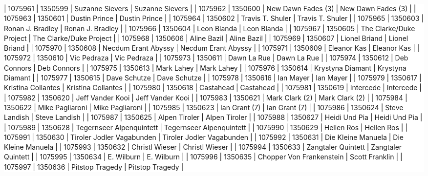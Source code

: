| 1075961 | 1350599 | Suzanne Sievers | Suzanne Sievers |
| 1075962 | 1350600 | New Dawn Fades (3) | New Dawn Fades (3) |
| 1075963 | 1350601 | Dustin Prince | Dustin Prince |
| 1075964 | 1350602 | Travis T. Shuler | Travis T. Shuler |
| 1075965 | 1350603 | Ronan J. Bradley | Ronan J. Bradley |
| 1075966 | 1350604 | Leon Blanda | Leon Blanda |
| 1075967 | 1350605 | The Clarke/Duke Project | The Clarke/Duke Project |
| 1075968 | 1350606 | Aline Bazil | Aline Bazil |
| 1075969 | 1350607 | Lionel Briand | Lionel Briand |
| 1075970 | 1350608 | Necdum Erant Abyssy | Necdum Erant Abyssy |
| 1075971 | 1350609 | Eleanor Kas | Eleanor Kas |
| 1075972 | 1350610 | Vic Pedraza | Vic Pedraza |
| 1075973 | 1350611 | Dawn La Rue | Dawn La Rue |
| 1075974 | 1350612 | Deb Connors | Deb Connors |
| 1075975 | 1350613 | Mark Lahey | Mark Lahey |
| 1075976 | 1350614 | Krystyna Diamant | Krystyna Diamant |
| 1075977 | 1350615 | Dave Schutze | Dave Schutze |
| 1075978 | 1350616 | Ian Mayer | Ian Mayer |
| 1075979 | 1350617 | Kristina Collantes | Kristina Collantes |
| 1075980 | 1350618 | Castahead | Castahead |
| 1075981 | 1350619 | Intercede | Intercede |
| 1075982 | 1350620 | Jeff Vander Kooi | Jeff Vander Kooi |
| 1075983 | 1350621 | Mark Clark (2) | Mark Clark (2) |
| 1075984 | 1350622 | Mike Pagliaroni | Mike Pagliaroni |
| 1075985 | 1350623 | Ian Grant (7) | Ian Grant (7) |
| 1075986 | 1350624 | Steve Landish | Steve Landish |
| 1075987 | 1350625 | Alpen Tiroler | Alpen Tiroler |
| 1075988 | 1350627 | Heidi Und Pia | Heidi Und Pia |
| 1075989 | 1350628 | Tegernseer Alpenquintett | Tegernseer Alpenquintett |
| 1075990 | 1350629 | Hellen Ros | Hellen Ros |
| 1075991 | 1350630 | Tiroler Jodler Vagabunden | Tiroler Jodler Vagabunden |
| 1075992 | 1350631 | Die Kleine Manuela | Die Kleine Manuela |
| 1075993 | 1350632 | Christl Wieser | Christl Wieser |
| 1075994 | 1350633 | Zangtaler Quintett | Zangtaler Quintett |
| 1075995 | 1350634 | E. Wilburn | E. Wilburn |
| 1075996 | 1350635 | Chopper Von Frankenstein | Scott Franklin |
| 1075997 | 1350636 | Pitstop Tragedy | Pitstop Tragedy |
